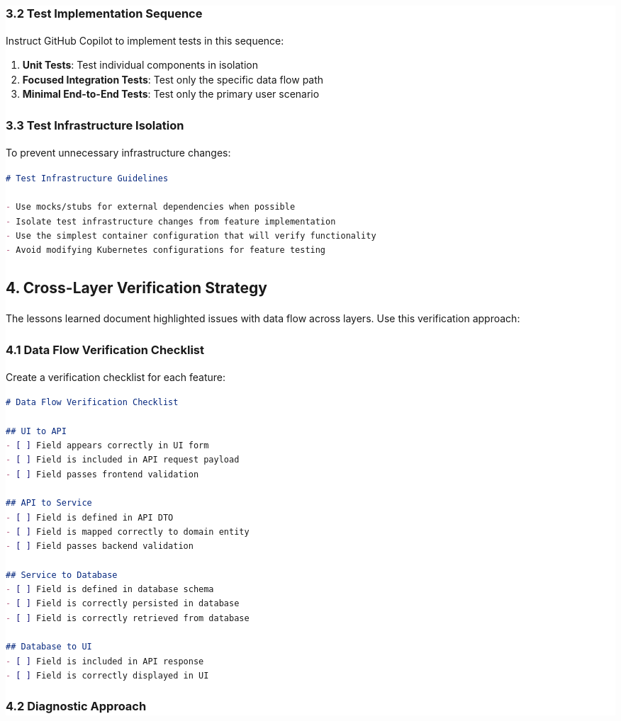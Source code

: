 ### 3.2 Test Implementation Sequence

Instruct GitHub Copilot to implement tests in this sequence:

1. **Unit Tests**: Test individual components in isolation
2. **Focused Integration Tests**: Test only the specific data flow path
3. **Minimal End-to-End Tests**: Test only the primary user scenario

### 3.3 Test Infrastructure Isolation

To prevent unnecessary infrastructure changes:

```markdown
# Test Infrastructure Guidelines

- Use mocks/stubs for external dependencies when possible
- Isolate test infrastructure changes from feature implementation
- Use the simplest container configuration that will verify functionality
- Avoid modifying Kubernetes configurations for feature testing
```

## 4. Cross-Layer Verification Strategy

The lessons learned document highlighted issues with data flow across layers. Use this verification approach:

### 4.1 Data Flow Verification Checklist

Create a verification checklist for each feature:

```markdown
# Data Flow Verification Checklist

## UI to API
- [ ] Field appears correctly in UI form
- [ ] Field is included in API request payload
- [ ] Field passes frontend validation

## API to Service
- [ ] Field is defined in API DTO
- [ ] Field is mapped correctly to domain entity
- [ ] Field passes backend validation

## Service to Database
- [ ] Field is defined in database schema
- [ ] Field is correctly persisted in database
- [ ] Field is correctly retrieved from database

## Database to UI
- [ ] Field is included in API response
- [ ] Field is correctly displayed in UI
```

### 4.2 Diagnostic Approach
